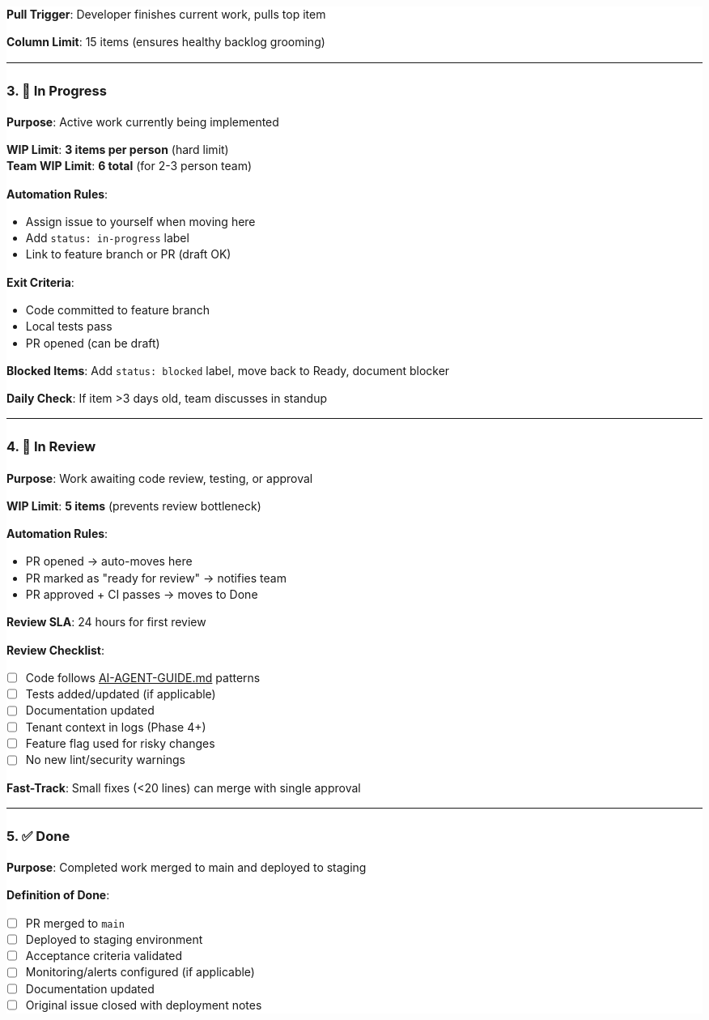 **Pull Trigger**: Developer finishes current work, pulls top item

**Column Limit**: 15 items (ensures healthy backlog grooming)

---

### 3. 🚧 In Progress
**Purpose**: Active work currently being implemented

**WIP Limit**: **3 items per person** (hard limit)  
**Team WIP Limit**: **6 total** (for 2-3 person team)

**Automation Rules**:
- Assign issue to yourself when moving here
- Add `status: in-progress` label
- Link to feature branch or PR (draft OK)

**Exit Criteria**:
- Code committed to feature branch
- Local tests pass
- PR opened (can be draft)

**Blocked Items**: Add `status: blocked` label, move back to Ready, document blocker

**Daily Check**: If item >3 days old, team discusses in standup

---

### 4. 👀 In Review
**Purpose**: Work awaiting code review, testing, or approval

**WIP Limit**: **5 items** (prevents review bottleneck)

**Automation Rules**:
- PR opened → auto-moves here
- PR marked as "ready for review" → notifies team
- PR approved + CI passes → moves to Done

**Review SLA**: 24 hours for first review

**Review Checklist**:
- [ ] Code follows [AI-AGENT-GUIDE.md](./AI-AGENT-GUIDE.md) patterns
- [ ] Tests added/updated (if applicable)
- [ ] Documentation updated
- [ ] Tenant context in logs (Phase 4+)
- [ ] Feature flag used for risky changes
- [ ] No new lint/security warnings

**Fast-Track**: Small fixes (<20 lines) can merge with single approval

---

### 5. ✅ Done
**Purpose**: Completed work merged to main and deployed to staging

**Definition of Done**:
- [ ] PR merged to `main`
- [ ] Deployed to staging environment
- [ ] Acceptance criteria validated
- [ ] Monitoring/alerts configured (if applicable)
- [ ] Documentation updated
- [ ] Original issue closed with deployment notes

